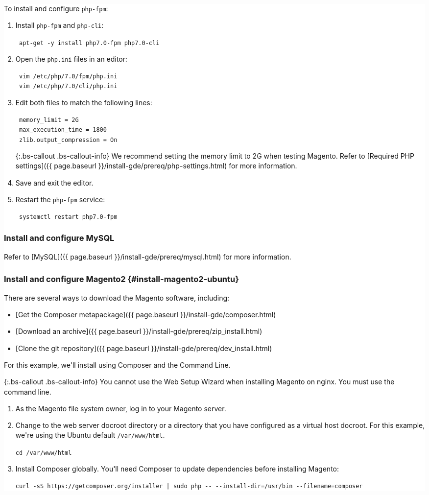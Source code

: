 To install and configure `php-fpm`:

1. Install `php-fpm` and `php-cli`:

		apt-get -y install php7.0-fpm php7.0-cli

2. Open the `php.ini` files in an editor:

		vim /etc/php/7.0/fpm/php.ini
		vim /etc/php/7.0/cli/php.ini

3. Edit both files to match the following lines:

		memory_limit = 2G
		max_execution_time = 1800
		zlib.output_compression = On

    {:.bs-callout .bs-callout-info}
    We recommend setting the memory limit to 2G when testing Magento. Refer to [Required PHP settings]({{ page.baseurl }}/install-gde/prereq/php-settings.html) for more information.

4. Save and exit the editor.

5. Restart the `php-fpm` service:

		systemctl restart php7.0-fpm

### Install and configure MySQL

Refer to [MySQL]({{ page.baseurl }}/install-gde/prereq/mysql.html) for more information.

### Install and configure Magento2 {#install-magento2-ubuntu}

There are several ways to download the Magento software, including:

*	[Get the Composer metapackage]({{ page.baseurl }}/install-gde/composer.html)

*	[Download an archive]({{ page.baseurl }}/install-gde/prereq/zip_install.html)

*	[Clone the git repository]({{ page.baseurl }}/install-gde/prereq/dev_install.html)

For this example, we'll install using Composer and the Command Line.

{:.bs-callout .bs-callout-info}
You cannot use the Web Setup Wizard when installing Magento on nginx. You must use the command line.

1.  As the [Magento file system owner]({{page.baseurl}}/install-gde/prereq/file-sys-perms-over.html), log in to your Magento server.

1.  Change to the web server docroot directory or a directory that you have configured as a virtual host docroot. For this example, we're using the Ubuntu default `/var/www/html`.

		cd /var/www/html

1.  Install Composer globally. You'll need Composer to update dependencies before installing Magento:

		curl -sS https://getcomposer.org/installer | sudo php -- --install-dir=/usr/bin --filename=composer

